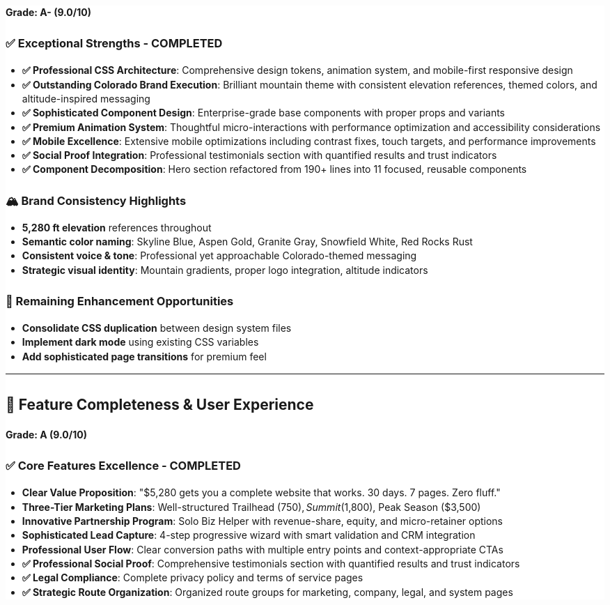**Grade: A- (9.0/10)**

### ✅ Exceptional Strengths - COMPLETED
- **✅ Professional CSS Architecture**: Comprehensive design tokens, animation system, and mobile-first responsive design
- **✅ Outstanding Colorado Brand Execution**: Brilliant mountain theme with consistent elevation references, themed colors, and altitude-inspired messaging
- **✅ Sophisticated Component Design**: Enterprise-grade base components with proper props and variants
- **✅ Premium Animation System**: Thoughtful micro-interactions with performance optimization and accessibility considerations
- **✅ Mobile Excellence**: Extensive mobile optimizations including contrast fixes, touch targets, and performance improvements
- **✅ Social Proof Integration**: Professional testimonials section with quantified results and trust indicators
- **✅ Component Decomposition**: Hero section refactored from 190+ lines into 11 focused, reusable components

### 🏔️ Brand Consistency Highlights
- **5,280 ft elevation** references throughout
- **Semantic color naming**: Skyline Blue, Aspen Gold, Granite Gray, Snowfield White, Red Rocks Rust
- **Consistent voice & tone**: Professional yet approachable Colorado-themed messaging
- **Strategic visual identity**: Mountain gradients, proper logo integration, altitude indicators

### 🔧 Remaining Enhancement Opportunities
- **Consolidate CSS duplication** between design system files
- **Implement dark mode** using existing CSS variables
- **Add sophisticated page transitions** for premium feel

---

## 🚀 Feature Completeness & User Experience

**Grade: A (9.0/10)**

### ✅ Core Features Excellence - COMPLETED
- **Clear Value Proposition**: "$5,280 gets you a complete website that works. 30 days. 7 pages. Zero fluff."
- **Three-Tier Marketing Plans**: Well-structured Trailhead ($750), Summit ($1,800), Peak Season ($3,500)
- **Innovative Partnership Program**: Solo Biz Helper with revenue-share, equity, and micro-retainer options
- **Sophisticated Lead Capture**: 4-step progressive wizard with smart validation and CRM integration
- **Professional User Flow**: Clear conversion paths with multiple entry points and context-appropriate CTAs
- **✅ Professional Social Proof**: Comprehensive testimonials section with quantified results and trust indicators
- **✅ Legal Compliance**: Complete privacy policy and terms of service pages
- **✅ Strategic Route Organization**: Organized route groups for marketing, company, legal, and system pages
